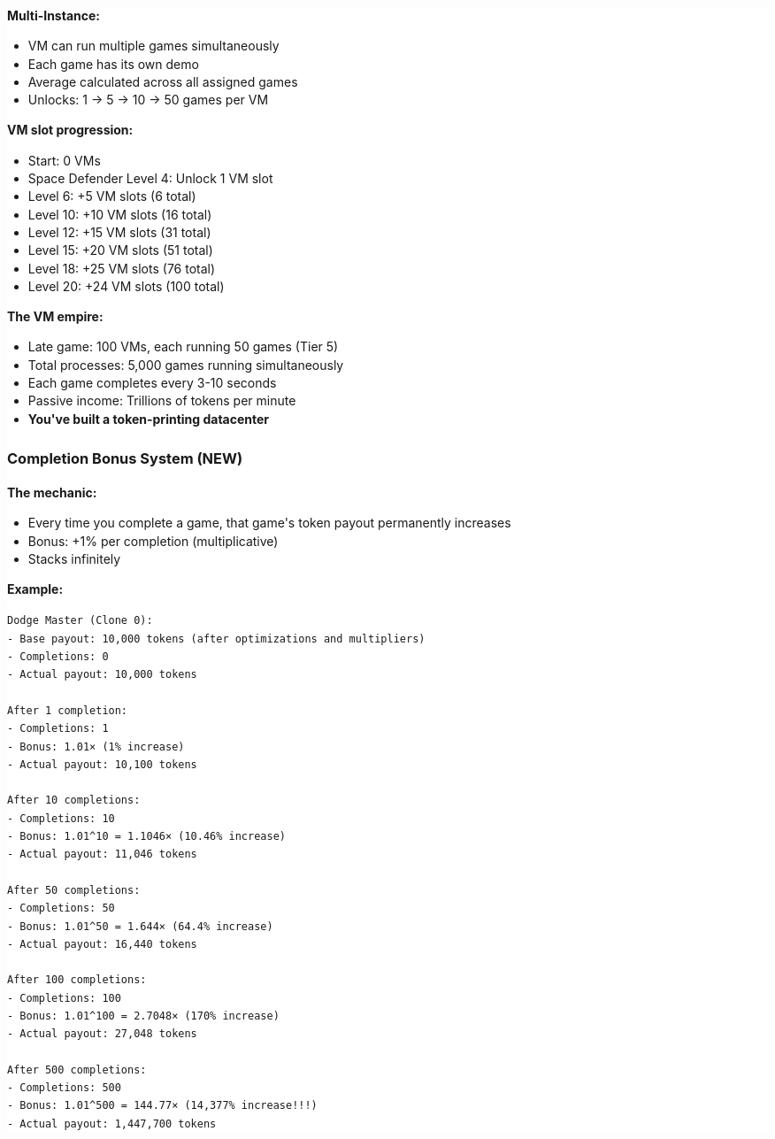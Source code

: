 **Multi-Instance:**
- VM can run multiple games simultaneously
- Each game has its own demo
- Average calculated across all assigned games
- Unlocks: 1 → 5 → 10 → 50 games per VM

**VM slot progression:**
- Start: 0 VMs
- Space Defender Level 4: Unlock 1 VM slot
- Level 6: +5 VM slots (6 total)
- Level 10: +10 VM slots (16 total)
- Level 12: +15 VM slots (31 total)
- Level 15: +20 VM slots (51 total)
- Level 18: +25 VM slots (76 total)
- Level 20: +24 VM slots (100 total)

**The VM empire:**
- Late game: 100 VMs, each running 50 games (Tier 5)
- Total processes: 5,000 games running simultaneously
- Each game completes every 3-10 seconds
- Passive income: Trillions of tokens per minute
- **You've built a token-printing datacenter**

### Completion Bonus System (NEW)

**The mechanic:**
- Every time you complete a game, that game's token payout permanently increases
- Bonus: +1% per completion (multiplicative)
- Stacks infinitely

**Example:**
```
Dodge Master (Clone 0):
- Base payout: 10,000 tokens (after optimizations and multipliers)
- Completions: 0
- Actual payout: 10,000 tokens

After 1 completion:
- Completions: 1
- Bonus: 1.01× (1% increase)
- Actual payout: 10,100 tokens

After 10 completions:
- Completions: 10
- Bonus: 1.01^10 = 1.1046× (10.46% increase)
- Actual payout: 11,046 tokens

After 50 completions:
- Completions: 50
- Bonus: 1.01^50 = 1.644× (64.4% increase)
- Actual payout: 16,440 tokens

After 100 completions:
- Completions: 100
- Bonus: 1.01^100 = 2.7048× (170% increase)
- Actual payout: 27,048 tokens

After 500 completions:
- Completions: 500
- Bonus: 1.01^500 = 144.77× (14,377% increase!!!)
- Actual payout: 1,447,700 tokens
```
